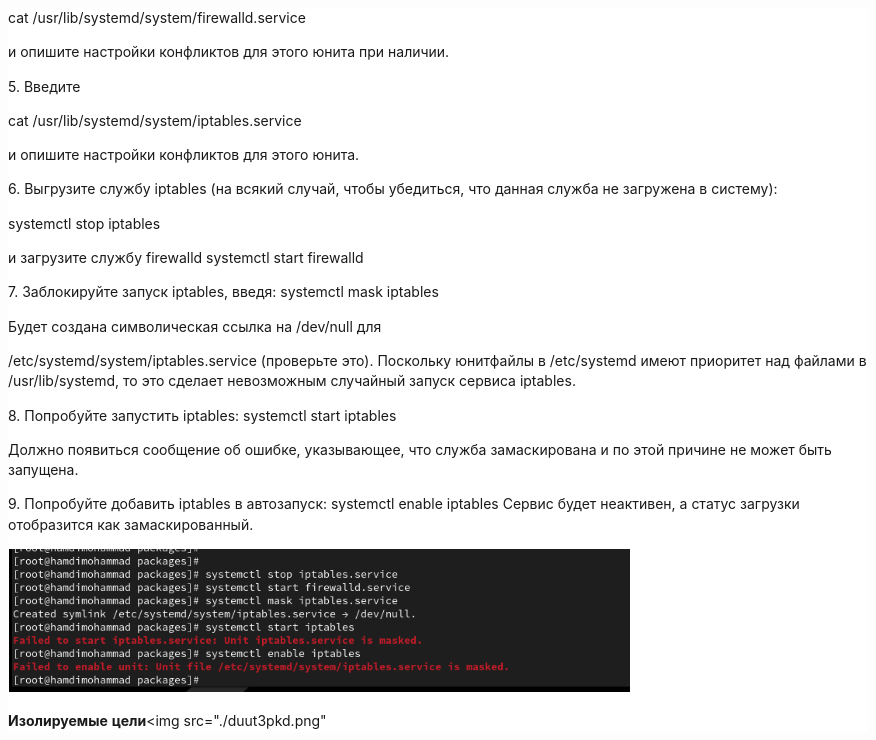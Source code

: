 cat /usr/lib/systemd/system/firewalld.service

и опишите настройки конфликтов для этого юнита при наличии.

5\. Введите

cat /usr/lib/systemd/system/iptables.service

и опишите настройки конфликтов для этого юнита.

6\. Выгрузите службу iptables (на всякий случай, чтобы убедиться, что
данная служба не загружена в систему):

systemctl stop iptables

и загрузите службу firewalld systemctl start firewalld

7\. Заблокируйте запуск iptables, введя: systemctl mask iptables

Будет создана символическая ссылка на /dev/null для

/etc/systemd/system/iptables.service (проверьте это). Поскольку
юнитфайлы в /etc/systemd имеют приоритет над файлами в /usr/lib/systemd,
то это сделает невозможным случайный запуск сервиса iptables.

8\. Попробуйте запустить iptables: systemctl start iptables

Должно появиться сообщение об ошибке, указывающее, что служба
замаскирована и по этой причине не может быть запущена.

9\. Попробуйте добавить iptables в автозапуск: systemctl enable iptables
Сервис будет неактивен, а статус загрузки отобразится как
замаскированный.

<img src="./g3x24buy.png"
style="width:6.48958in;height:1.48958in" />

**Изолируемые** **цели**<img src="./duut3pkd.png"